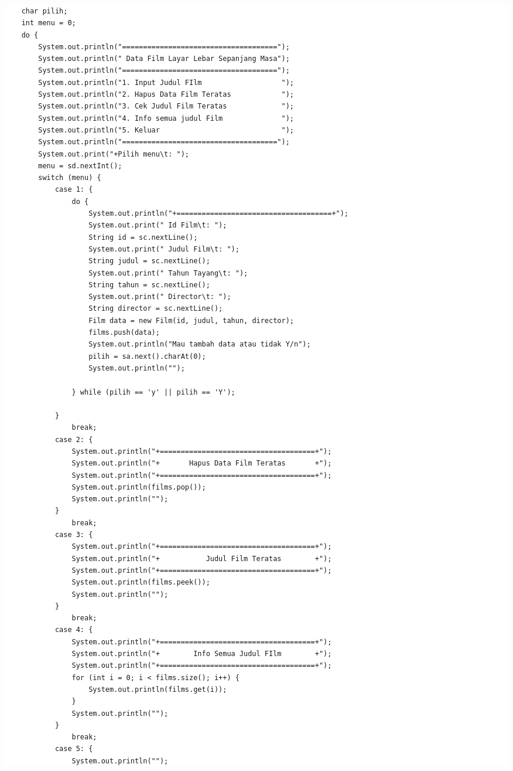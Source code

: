         char pilih;
        int menu = 0;
        do {
            System.out.println("=====================================");
            System.out.println(" Data Film Layar Lebar Sepanjang Masa");
            System.out.println("=====================================");
            System.out.println("1. Input Judul FIlm                   ");
            System.out.println("2. Hapus Data Film Teratas            ");
            System.out.println("3. Cek Judul Film Teratas             ");
            System.out.println("4. Info semua judul Film              ");
            System.out.println("5. Keluar                             ");
            System.out.println("=====================================");
            System.out.print("+Pilih menu\t: ");
            menu = sd.nextInt();
            switch (menu) {
                case 1: {
                    do {
                        System.out.println("+=====================================+");
                        System.out.print(" Id Film\t: ");
                        String id = sc.nextLine();
                        System.out.print(" Judul Film\t: ");
                        String judul = sc.nextLine();
                        System.out.print(" Tahun Tayang\t: ");
                        String tahun = sc.nextLine();
                        System.out.print(" Director\t: ");
                        String director = sc.nextLine();
                        Film data = new Film(id, judul, tahun, director);
                        films.push(data);
                        System.out.println("Mau tambah data atau tidak Y/n");
                        pilih = sa.next().charAt(0);
                        System.out.println("");

                    } while (pilih == 'y' || pilih == 'Y');

                }
                    break;
                case 2: {
                    System.out.println("+=====================================+");
                    System.out.println("+       Hapus Data Film Teratas       +");
                    System.out.println("+=====================================+");
                    System.out.println(films.pop());
                    System.out.println("");
                }
                    break;
                case 3: {
                    System.out.println("+=====================================+");
                    System.out.println("+           Judul Film Teratas        +");
                    System.out.println("+=====================================+");
                    System.out.println(films.peek());
                    System.out.println("");
                }
                    break;
                case 4: {
                    System.out.println("+=====================================+");
                    System.out.println("+        Info Semua Judul FIlm        +");
                    System.out.println("+=====================================+");
                    for (int i = 0; i < films.size(); i++) {
                        System.out.println(films.get(i));
                    }
                    System.out.println("");
                }
                    break;
                case 5: {
                    System.out.println("");